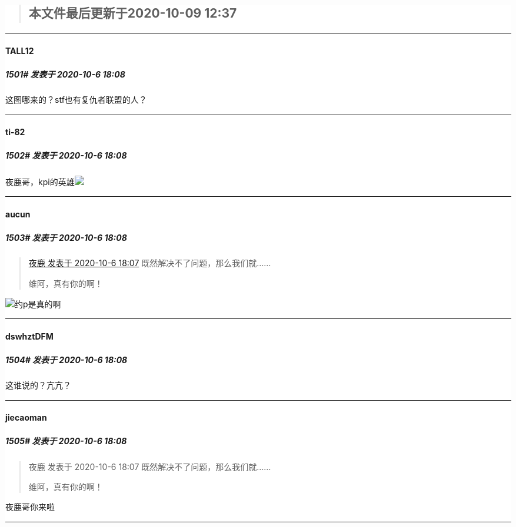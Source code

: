 > ## **本文件最后更新于2020-10-09 12:37** 


*****

####  TALL12  
##### 1501#       发表于 2020-10-6 18:08


这图哪来的？stf也有复仇者联盟的人？


*****

####  ti-82  
##### 1502#       发表于 2020-10-6 18:08


夜鹿哥，kpi的英雄<img src="https://static.saraba1st.com/image/smiley/face2017/072.png" referrerpolicy="no-referrer">


*****

####  aucun  
##### 1503#       发表于 2020-10-6 18:08


<blockquote><a href="httphttps://bbs.saraba1st.com/2b/forum.php?mod=redirect&amp;goto=findpost&amp;pid=48968783&amp;ptid=1963398" target="_blank">夜鹿 发表于 2020-10-6 18:07</a>
既然解决不了问题，那么我们就……

维阿，真有你的啊！</blockquote>
<img src="https://static.saraba1st.com/image/smiley/face2017/105.png" referrerpolicy="no-referrer">约p是真的啊


*****

####  dswhztDFM  
##### 1504#       发表于 2020-10-6 18:08


这谁说的？亢亢？


*****

####  jiecaoman  
##### 1505#       发表于 2020-10-6 18:08


<blockquote>夜鹿 发表于 2020-10-6 18:07
既然解决不了问题，那么我们就……

维阿，真有你的啊！</blockquote>
夜鹿哥你来啦


*****
